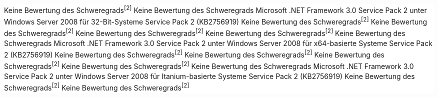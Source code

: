 </td>
<td style="border:1px solid black;">
Keine Bewertung des Schweregrads<sup>[2]</sup>
</td>
<td style="border:1px solid black;">
Keine Bewertung des Schweregrads
</td>
</tr>
<tr class="alternateRow">
<td style="border:1px solid black;">
Microsoft .NET Framework 3.0 Service Pack 2 unter Windows Server 2008 für 32-Bit-Systeme Service Pack 2  
(KB2756919)
</td>
<td style="border:1px solid black;">
Keine Bewertung des Schweregrads<sup>[2]</sup>
</td>
<td style="border:1px solid black;">
Keine Bewertung des Schweregrads<sup>[2]</sup>
</td>
<td style="border:1px solid black;">
Keine Bewertung des Schweregrads<sup>[2]</sup>
</td>
<td style="border:1px solid black;">
Keine Bewertung des Schweregrads<sup>[2]</sup>
</td>
<td style="border:1px solid black;">
Keine Bewertung des Schweregrads
</td>
</tr>
<tr>
<td style="border:1px solid black;">
Microsoft .NET Framework 3.0 Service Pack 2 unter Windows Server 2008 für x64-basierte Systeme Service Pack 2  
(KB2756919)
</td>
<td style="border:1px solid black;">
Keine Bewertung des Schweregrads<sup>[2]</sup>
</td>
<td style="border:1px solid black;">
Keine Bewertung des Schweregrads<sup>[2]</sup>
</td>
<td style="border:1px solid black;">
Keine Bewertung des Schweregrads<sup>[2]</sup>
</td>
<td style="border:1px solid black;">
Keine Bewertung des Schweregrads<sup>[2]</sup>
</td>
<td style="border:1px solid black;">
Keine Bewertung des Schweregrads
</td>
</tr>
<tr class="alternateRow">
<td style="border:1px solid black;">
Microsoft .NET Framework 3.0 Service Pack 2 unter Windows Server 2008 für Itanium-basierte Systeme Service Pack 2  
(KB2756919)
</td>
<td style="border:1px solid black;">
Keine Bewertung des Schweregrads<sup>[2]</sup>
</td>
<td style="border:1px solid black;">
Keine Bewertung des Schweregrads<sup>[2]</sup>
</td>